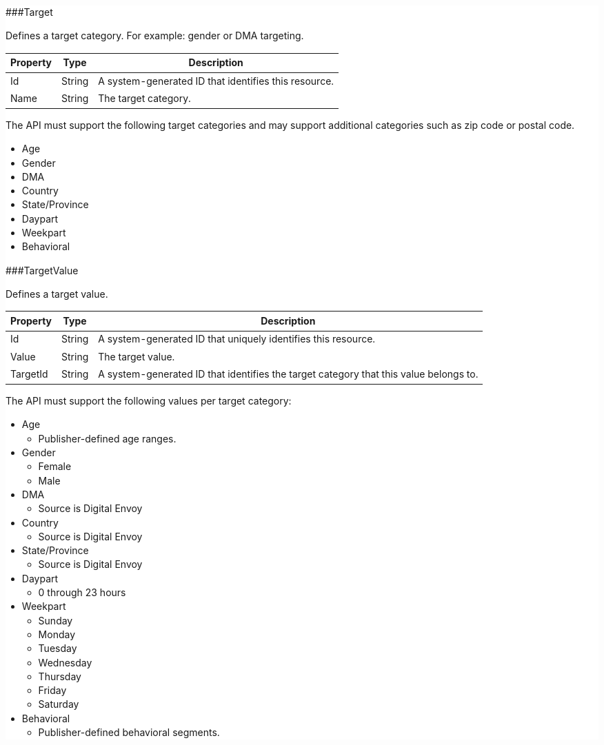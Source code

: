 ###Target

Defines a target category. For example: gender or DMA targeting.

| Property | Type   | Description                                          |
|----------|--------|------------------------------------------------------|
| Id       | String | A system-generated ID that identifies this resource. |
| Name     | String | The target category.                                 |

The API must support the following target categories and may support additional categories such as zip code or postal code.

  - Age
  - Gender
  - DMA
  - Country
  - State/Province
  - Daypart
  - Weekpart
  - Behavioral

###TargetValue

Defines a target value. 

| Property | Type   | Description                                                                           |
|----------|--------|---------------------------------------------------------------------------------------|
| Id       | String | A system-generated ID that uniquely identifies this resource.                         |
| Value    | String | The target value.                                                                     |
| TargetId | String | A system-generated ID that identifies the target category that this value belongs to. |


The API must support the following values per target category:

  - Age
    - Publisher-defined age ranges.
  - Gender
    - Female
    - Male
  - DMA
    - Source is Digital Envoy
  - Country
    - Source is Digital Envoy
  - State/Province
    - Source is Digital Envoy
  - Daypart
    - 0 through 23 hours
  - Weekpart
    - Sunday
    - Monday
    - Tuesday
    - Wednesday
    - Thursday
    - Friday
    - Saturday
  - Behavioral
    - Publisher-defined behavioral segments.
